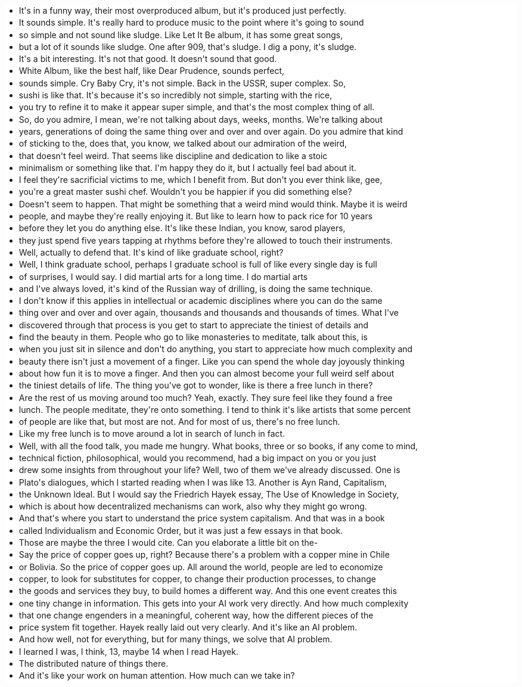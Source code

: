 *  It's in a funny way, their most overproduced album, but it's produced just perfectly.
*  It sounds simple. It's really hard to produce music to the point where it's going to sound
*  so simple and not sound like sludge. Like Let It Be album, it has some great songs,
*  but a lot of it sounds like sludge. One after 909, that's sludge. I dig a pony, it's sludge.
*  It's a bit interesting. It's not that good. It doesn't sound that good.
*  White Album, like the best half, like Dear Prudence, sounds perfect,
*  sounds simple. Cry Baby Cry, it's not simple. Back in the USSR, super complex. So,
*  sushi is like that. It's because it's so incredibly not simple, starting with the rice,
*  you try to refine it to make it appear super simple, and that's the most complex thing of all.
*  So, do you admire, I mean, we're not talking about days, weeks, months. We're talking about
*  years, generations of doing the same thing over and over and over again. Do you admire that kind
*  of sticking to the, does that, you know, we talked about our admiration of the weird,
*  that doesn't feel weird. That seems like discipline and dedication to like a stoic
*  minimalism or something like that. I'm happy they do it, but I actually feel bad about it.
*  I feel they're sacrificial victims to me, which I benefit from. But don't you ever think like, gee,
*  you're a great master sushi chef. Wouldn't you be happier if you did something else?
*  Doesn't seem to happen. That might be something that a weird mind would think. Maybe it is weird
*  people, and maybe they're really enjoying it. But like to learn how to pack rice for 10 years
*  before they let you do anything else. It's like these Indian, you know, sarod players,
*  they just spend five years tapping at rhythms before they're allowed to touch their instruments.
*  Well, actually to defend that. It's kind of like graduate school, right?
*  Well, I think graduate school, perhaps I graduate school is full of like every single day is full
*  of surprises, I would say. I did martial arts for a long time. I do martial arts
*  and I've always loved, it's kind of the Russian way of drilling, is doing the same technique.
*  I don't know if this applies in intellectual or academic disciplines where you can do the same
*  thing over and over and over again, thousands and thousands and thousands of times. What I've
*  discovered through that process is you get to start to appreciate the tiniest of details and
*  find the beauty in them. People who go to like monasteries to meditate, talk about this, is
*  when you just sit in silence and don't do anything, you start to appreciate how much complexity and
*  beauty there isn't just a movement of a finger. Like you can spend the whole day joyously thinking
*  about how fun it is to move a finger. And then you can almost become your full weird self about
*  the tiniest details of life. The thing you've got to wonder, like is there a free lunch in there?
*  Are the rest of us moving around too much? Yeah, exactly. They sure feel like they found a free
*  lunch. The people meditate, they're onto something. I tend to think it's like artists that some percent
*  of people are like that, but most are not. And for most of us, there's no free lunch.
*  Like my free lunch is to move around a lot in search of lunch in fact.
*  Well, with all the food talk, you made me hungry. What books, three or so books, if any come to mind,
*  technical fiction, philosophical, would you recommend, had a big impact on you or you just
*  drew some insights from throughout your life? Well, two of them we've already discussed. One is
*  Plato's dialogues, which I started reading when I was like 13. Another is Ayn Rand, Capitalism,
*  the Unknown Ideal. But I would say the Friedrich Hayek essay, The Use of Knowledge in Society,
*  which is about how decentralized mechanisms can work, also why they might go wrong.
*  And that's where you start to understand the price system capitalism. And that was in a book
*  called Individualism and Economic Order, but it was just a few essays in that book.
*  Those are maybe the three I would cite. Can you elaborate a little bit on the-
*  Say the price of copper goes up, right? Because there's a problem with a copper mine in Chile
*  or Bolivia. So the price of copper goes up. All around the world, people are led to economize
*  copper, to look for substitutes for copper, to change their production processes, to change
*  the goods and services they buy, to build homes a different way. And this one event creates this
*  one tiny change in information. This gets into your AI work very directly. And how much complexity
*  that one change engenders in a meaningful, coherent way, how the different pieces of the
*  price system fit together. Hayek really laid out very clearly. And it's like an AI problem.
*  And how well, not for everything, but for many things, we solve that AI problem.
*  I learned I was, I think, 13, maybe 14 when I read Hayek.
*  The distributed nature of things there.
*  And it's like your work on human attention. How much can we take in?